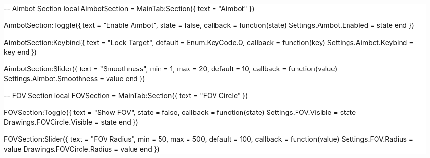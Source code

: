 -- Aimbot Section
local AimbotSection = MainTab:Section({
    text = "Aimbot"
})

AimbotSection:Toggle({
    text = "Enable Aimbot",
    state = false,
    callback = function(state)
        Settings.Aimbot.Enabled = state
    end
})

AimbotSection:Keybind({
    text = "Lock Target",
    default = Enum.KeyCode.Q,
    callback = function(key)
        Settings.Aimbot.Keybind = key
    end
})

AimbotSection:Slider({
    text = "Smoothness",
    min = 1,
    max = 20,
    default = 10,
    callback = function(value)
        Settings.Aimbot.Smoothness = value
    end
})

-- FOV Section
local FOVSection = MainTab:Section({
    text = "FOV Circle"
})

FOVSection:Toggle({
    text = "Show FOV",
    state = false,
    callback = function(state)
        Settings.FOV.Visible = state
        Drawings.FOVCircle.Visible = state
    end
})

FOVSection:Slider({
    text = "FOV Radius",
    min = 50,
    max = 500,
    default = 100,
    callback = function(value)
        Settings.FOV.Radius = value
        Drawings.FOVCircle.Radius = value
    end
})
